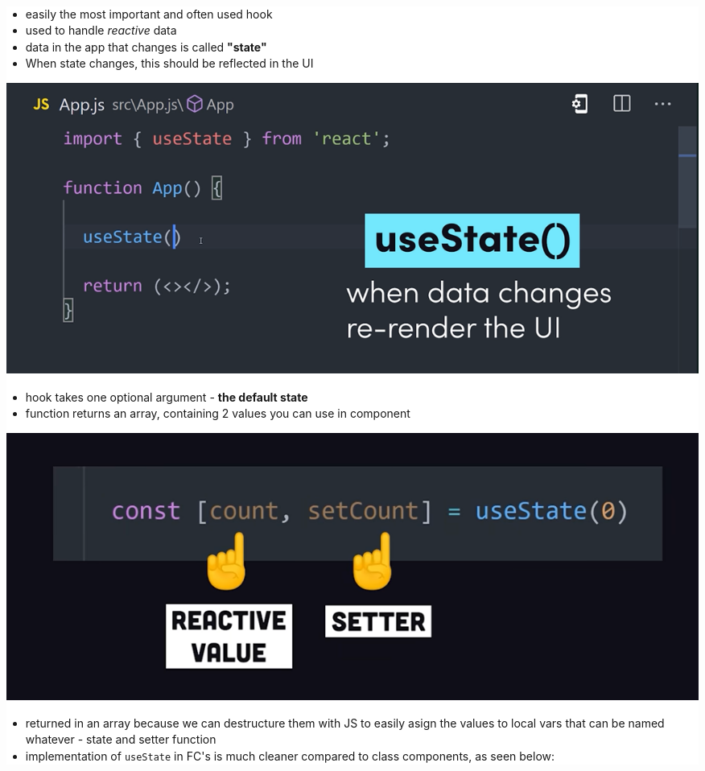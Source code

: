 - easily the most important and often used hook
- used to handle *reactive* data
- data in the app that changes is called **"state"**
- When state changes, this should be reflected in the UI

![alt text](images/{ED527278-C818-48C0-BDE0-F869C417A4FA}.png)

- hook takes one optional argument - **the default state**
- function returns an array, containing 2 values you can use in component

![alt text](images/{8B357021-9CC2-42F8-AC78-139953F6FB9D}.png)

- returned in an array because we can destructure them with JS to easily asign the values to local vars that can be named whatever - state and setter function
- implementation of `useState` in FC's is much cleaner compared to class components, as seen below:
